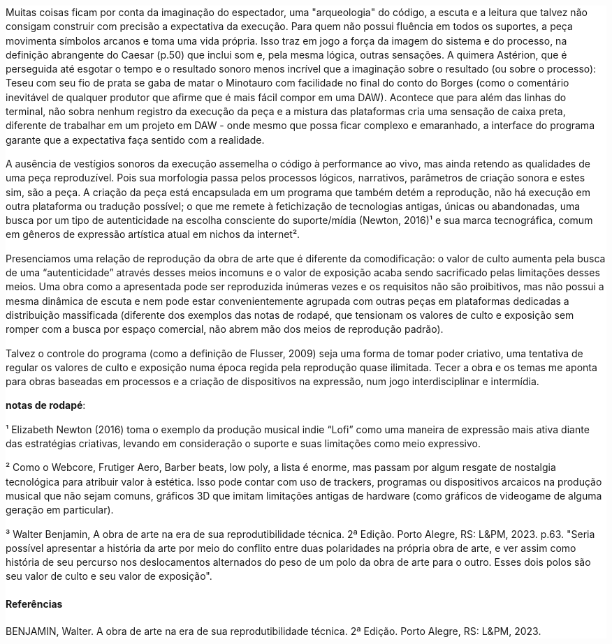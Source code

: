 Muitas coisas ficam por conta da imaginação do espectador, uma "arqueologia" do código, a escuta e a leitura que talvez não consigam construir com precisão a expectativa da execução. Para quem não possui fluência em todos os suportes, a peça movimenta símbolos arcanos e toma uma vida própria. Isso traz em jogo a força da imagem do sistema e do processo, na definição abrangente do Caesar (p.50) que inclui som e, pela mesma lógica, outras sensações. A quimera Astérion, que é perseguida até esgotar o tempo e o resultado sonoro menos incrível que a imaginação sobre o resultado (ou sobre o processo): Teseu com seu fio de prata se gaba de matar o Minotauro com facilidade no final do conto do Borges (como o comentário inevitável de qualquer produtor que afirme que é mais fácil compor em uma DAW). Acontece que para além das linhas do terminal, não sobra nenhum registro da execução da peça e a mistura das plataformas cria uma sensação de caixa preta, diferente de trabalhar em um projeto em DAW - onde mesmo que possa ficar complexo e emaranhado, a interface do programa garante que a expectativa faça sentido com a realidade.

A ausência de vestígios sonoros da execução assemelha o código à performance ao vivo, mas ainda retendo as qualidades de uma peça reproduzível. Pois sua morfologia passa pelos processos lógicos, narrativos, parâmetros de criação sonora e estes sim, são a peça. A criação da peça está encapsulada em um programa que também detém a reprodução, não há execução em outra plataforma ou tradução possível; o que me remete à fetichização de tecnologias antigas, únicas ou abandonadas, uma busca por um tipo de autenticidade na escolha consciente do suporte/mídia (Newton, 2016)¹ e sua marca tecnográfica, comum em gêneros de expressão artística atual em nichos da internet².

Presenciamos uma relação de reprodução da obra de arte que é diferente da comodificação: o valor de culto aumenta pela busca de uma “autenticidade” através desses meios incomuns e o valor de exposição acaba sendo sacrificado pelas limitações desses meios. Uma obra como a apresentada pode ser reproduzida inúmeras vezes e os requisitos não são proibitivos, mas não possui a mesma dinâmica de escuta e nem pode estar convenientemente agrupada com outras peças em plataformas dedicadas a distribuição massificada (diferente dos exemplos das notas de rodapé, que tensionam os valores de culto e exposição sem romper com a busca por espaço comercial, não abrem mão dos meios de reprodução padrão).

Talvez o controle do programa (como a definição de Flusser, 2009) seja uma forma de tomar poder criativo, uma tentativa de regular os valores de culto e exposição numa época regida pela reprodução quase ilimitada. Tecer a obra e os temas me aponta para obras baseadas em processos e a criação de dispositivos na expressão, num jogo interdisciplinar e intermídia. 

**notas de rodapé**:

¹  Elizabeth Newton (2016) toma o exemplo da produção musical indie “Lofi” como uma maneira de expressão mais ativa diante das estratégias criativas, levando em consideração o suporte e suas limitações como meio expressivo.

²  Como o Webcore, Frutiger Aero, Barber beats, low poly, a lista é enorme, mas passam por algum resgate de nostalgia tecnológica para atribuir valor à estética. Isso pode contar com uso de trackers, programas ou dispositivos arcaicos na produção musical que não sejam comuns, gráficos 3D que imitam limitações antigas de hardware (como gráficos de videogame de alguma geração em particular).

³  Walter Benjamin, A obra de arte na era de sua reprodutibilidade técnica. 2ª Edição. Porto Alegre, RS: L&PM, 2023. p.63. "Seria possível apresentar a história da arte por meio do conflito entre duas polaridades na própria obra de arte, e ver assim como história de seu percurso nos deslocamentos alternados do peso de um polo da obra de arte para o outro. Esses dois polos são seu valor de culto e seu valor de exposição".

#### Referências

BENJAMIN, Walter. A obra de arte na era de sua reprodutibilidade técnica. 2ª Edição. Porto Alegre, RS: L&PM, 2023.
